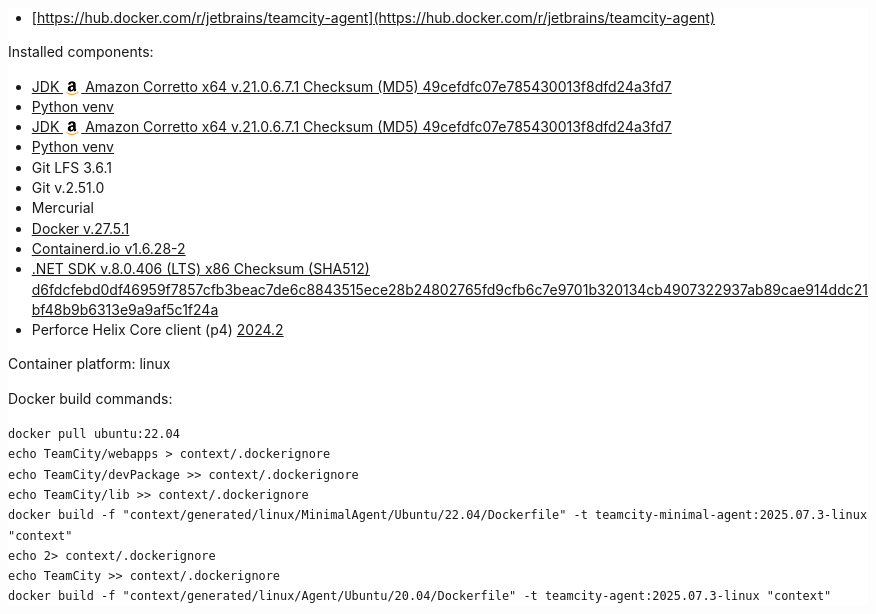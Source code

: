 - [https://hub.docker.com/r/jetbrains/teamcity-agent](https://hub.docker.com/r/jetbrains/teamcity-agent)

Installed components:

- [JDK <img align="center" height="18" src="/docs/media/corretto.png"> Amazon Corretto x64 v.21.0.6.7.1 Checksum (MD5) 49cefdfc07e785430013f8dfd24a3fd7](https://corretto.aws/downloads/resources/21.0.6.7.1/amazon-corretto-21.0.6.7.1-linux-x64.tar.gz)
- [Python venv](https://docs.python.org/3/library/venv.html#module-venv)
- [JDK <img align="center" height="18" src="/docs/media/corretto.png"> Amazon Corretto x64 v.21.0.6.7.1 Checksum (MD5) 49cefdfc07e785430013f8dfd24a3fd7](https://corretto.aws/downloads/resources/21.0.6.7.1/amazon-corretto-21.0.6.7.1-linux-x64.tar.gz)
- [Python venv](https://docs.python.org/3/library/venv.html#module-venv)
- Git LFS 3.6.1
- Git v.2.51.0
- Mercurial
- [Docker v.27.5.1](https://docs.docker.com/engine/release-notes/27)
- [Containerd.io v1.6.28-2](https://github.com/containerd/containerd/releases/tag/v1.6.28)
- [.NET SDK v.8.0.406 (LTS) x86 Checksum (SHA512) d6fdcfebd0df46959f7857cfb3beac7de6c8843515ece28b24802765fd9cfb6c7e9701b320134cb4907322937ab89cae914ddc21bf48b9b6313e9a9af5c1f24a](https://builds.dotnet.microsoft.com/dotnet/Sdk/8.0.406/dotnet-sdk-8.0.406-linux-x64.tar.gz)
- Perforce Helix Core client (p4) [2024.2](https://www.perforce.com/downloads/perforce)

Container platform: linux

Docker build commands:

```
docker pull ubuntu:22.04
echo TeamCity/webapps > context/.dockerignore
echo TeamCity/devPackage >> context/.dockerignore
echo TeamCity/lib >> context/.dockerignore
docker build -f "context/generated/linux/MinimalAgent/Ubuntu/22.04/Dockerfile" -t teamcity-minimal-agent:2025.07.3-linux "context"
echo 2> context/.dockerignore
echo TeamCity >> context/.dockerignore
docker build -f "context/generated/linux/Agent/Ubuntu/20.04/Dockerfile" -t teamcity-agent:2025.07.3-linux "context"
```
